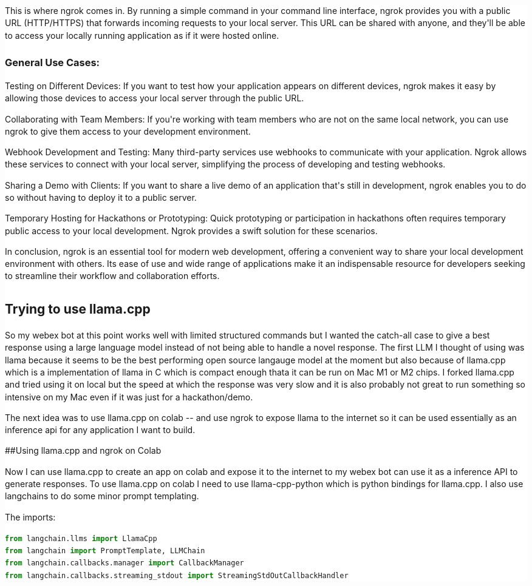 This is where ngrok comes in. By running a simple command in your command line interface, ngrok provides you with a public URL (HTTP/HTTPS) that forwards incoming requests to your local server. This URL can be shared with anyone, and they'll be able to access your locally running application as if it were hosted online.

### General Use Cases:
Testing on Different Devices: If you want to test how your application appears on different devices, ngrok makes it easy by allowing those devices to access your local server through the public URL.

Collaborating with Team Members: If you're working with team members who are not on the same local network, you can use ngrok to give them access to your development environment.

Webhook Development and Testing: Many third-party services use webhooks to communicate with your application. Ngrok allows these services to connect with your local server, simplifying the process of developing and testing webhooks.

Sharing a Demo with Clients: If you want to share a live demo of an application that's still in development, ngrok enables you to do so without having to deploy it to a public server.

Temporary Hosting for Hackathons or Prototyping: Quick prototyping or participation in hackathons often requires temporary public access to your local development. Ngrok provides a swift solution for these scenarios.

In conclusion, ngrok is an essential tool for modern web development, offering a convenient way to share your local development environment with others. Its ease of use and wide range of applications make it an indispensable resource for developers seeking to streamline their workflow and collaboration efforts.


## Trying to use llama.cpp
So my webex bot at this point works well with limited structured commands but I wanted the catch-all case to give a best response using a large language model instead of not being able to handle a novel response. The first LLM I thought of using was llama because it seems to be the best performing open source langauge model at the moment but also because of llama.cpp which is a implementation of llama in C which is compact enough thata it can be run on Mac M1 or M2 chips. I forked llama.cpp and tried using it on local but the speed at which the response was very slow and it is also probably not great to run something so intensive on my Mac even if it was just for a hackathon/demo.

The next idea was to use llama.cpp on colab -- and use ngrok to expose llama to the internet so it can be used essentially as an inference api for any application I want to build.

##Using llama.cpp and ngrok on Colab

Now I can use llama.cpp to create an app on colab and expose it to the internet to my webex bot can use it as a inference API to generate responses. To use llama.cpp on colab I need to use llama-cpp-python which is python bindings for llama.cpp. I also use langchains to do some minor prompt templating.

The imports:


```python
from langchain.llms import LlamaCpp
from langchain import PromptTemplate, LLMChain
from langchain.callbacks.manager import CallbackManager
from langchain.callbacks.streaming_stdout import StreamingStdOutCallbackHandler
```
